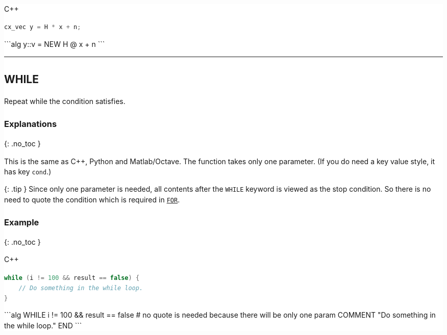 <div class="code-example" markdown="1">

C++
```cpp
cx_vec y = H * x + n;
```

</div>
```alg
y::v = NEW H @ x + n
```

***

## WHILE
Repeat while the condition satisfies.

### Explanations
{: .no_toc }

This is the same as C++, Python and Matlab/Octave.
The function takes only one parameter.
(If you do need a key value style, it has key `cond`.)

{: .tip }
Since only one parameter is needed,
all contents after the `WHILE` keyword is viewed as the stop condition.
So there is no need to quote the condition which is required in [`FOR`](#for).

### Example
{: .no_toc }

<div class="code-example" markdown="1">

C++
```cpp
while (i != 100 && result == false) {
    // Do something in the while loop.
}
```

</div>
```alg
WHILE i != 100 && result == false # no quote is needed because there will be only one param
  COMMENT "Do something in the while loop."
END
```
